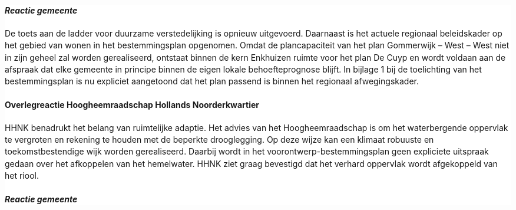 #### *Reactie gemeente*

De toets aan de ladder voor duurzame verstedelijking is opnieuw uitgevoerd. Daarnaast is het actuele regionaal beleidskader op het gebied van wonen in het bestemmingsplan opgenomen. Omdat de plancapaciteit van het plan Gommerwijk – West – West niet in zijn geheel zal worden gerealiseerd, ontstaat binnen de kern Enkhuizen ruimte voor het plan De Cuyp en wordt voldaan aan de afspraak dat elke gemeente in principe binnen de eigen lokale behoefteprognose blijft. In bijlage 1 bij de toelichting van het bestemmingsplan is nu expliciet aangetoond dat het plan passend is binnen het regionaal afwegingskader.

#### Overlegreactie Hoogheemraadschap Hollands Noorderkwartier

HHNK benadrukt het belang van ruimtelijke adaptie. Het advies van het Hoogheemraadschap is om het waterbergende oppervlak te vergroten en rekening te houden met de beperkte drooglegging. Op deze wijze kan een klimaat robuuste en toekomstbestendige wijk worden gerealiseerd. Daarbij wordt in het voorontwerp-bestemmingsplan geen expliciete uitspraak gedaan over het afkoppelen van het hemelwater. HHNK ziet graag bevestigd dat het verhard oppervlak wordt afgekoppeld van het riool.

#### *Reactie gemeente*

